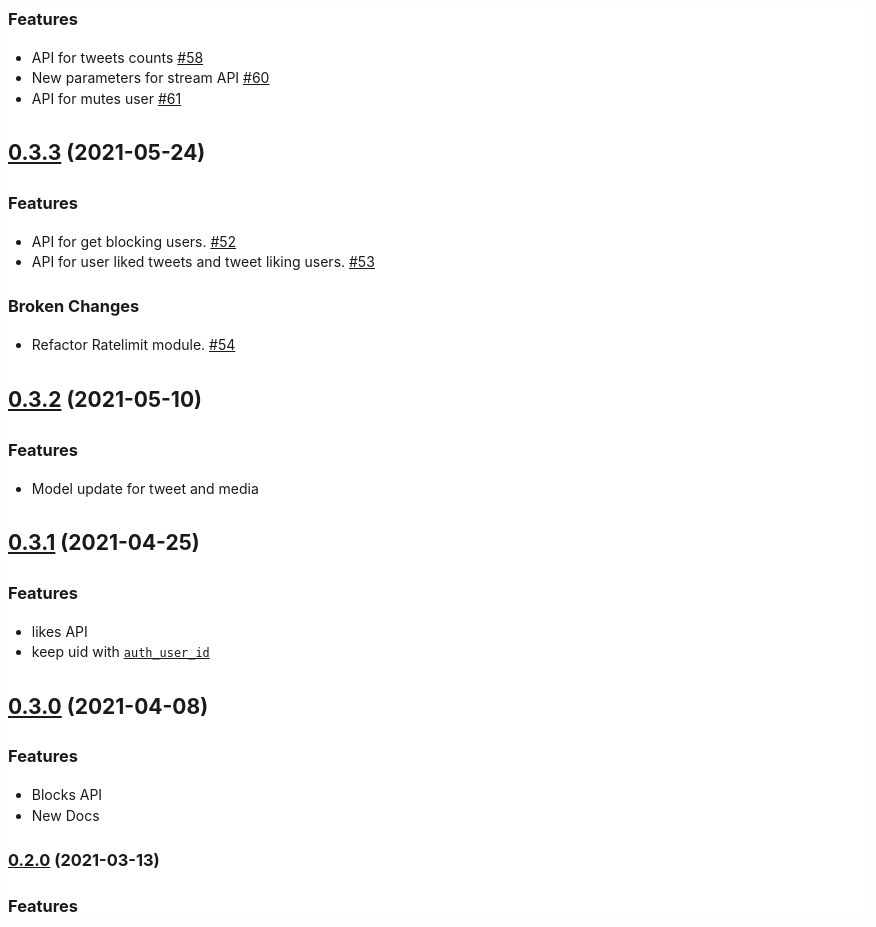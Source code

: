 ### Features

- API for tweets counts [#58](https://github.com/sns-sdks/python-twitter/issues/58)
- New parameters for stream API [#60](https://github.com/sns-sdks/python-twitter/issues/60)
- API for mutes user [#61](https://github.com/sns-sdks/python-twitter/issues/61)


## [0.3.3](https://github.com/sns-sdks/python-twitter/v0.3.3) (2021-05-24)

### Features

- API for get blocking users.  [#52](https://github.com/sns-sdks/python-twitter/issues/52)
- API for user liked tweets and tweet liking users.  [#53](https://github.com/sns-sdks/python-twitter/issues/53)

### Broken Changes

- Refactor Ratelimit module.  [#54](https://github.com/sns-sdks/python-twitter/issues/54)


## [0.3.2](https://github.com/sns-sdks/python-twitter/v0.3.2) (2021-05-10)

### Features

- Model update for tweet and media


## [0.3.1](https://github.com/sns-sdks/python-twitter/v0.3.1) (2021-04-25)

### Features

- likes API
- keep uid with [`auth_user_id`](https://github.com/sns-sdks/python-twitter/pull/44)


## [0.3.0](https://github.com/sns-sdks/python-twitter/v0.3.0) (2021-04-08)

### Features

- Blocks API
- New Docs


### [0.2.0](https://github.com/sns-sdks/python-twitter/v0.2.0) (2021-03-13)

### Features

